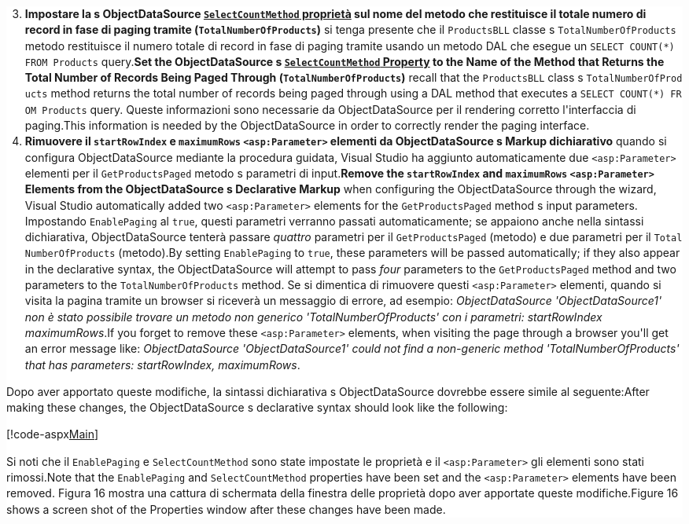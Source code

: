 3. <span data-ttu-id="409c2-289">**Impostare la s ObjectDataSource [ `SelectCountMethod` proprietà](https://msdn.microsoft.com/library/system.web.ui.webcontrols.objectdatasource.selectcountmethod(VS.80).aspx) sul nome del metodo che restituisce il totale numero di record in fase di paging tramite (`TotalNumberOfProducts`)** si tenga presente che il `ProductsBLL` classe s `TotalNumberOfProducts`metodo restituisce il numero totale di record in fase di paging tramite usando un metodo DAL che esegue un `SELECT COUNT(*) FROM Products` query.</span><span class="sxs-lookup"><span data-stu-id="409c2-289">**Set the ObjectDataSource s [`SelectCountMethod` Property](https://msdn.microsoft.com/library/system.web.ui.webcontrols.objectdatasource.selectcountmethod(VS.80).aspx) to the Name of the Method that Returns the Total Number of Records Being Paged Through (`TotalNumberOfProducts`)** recall that the `ProductsBLL` class s `TotalNumberOfProducts` method returns the total number of records being paged through using a DAL method that executes a `SELECT COUNT(*) FROM Products` query.</span></span> <span data-ttu-id="409c2-290">Queste informazioni sono necessarie da ObjectDataSource per il rendering corretto l'interfaccia di paging.</span><span class="sxs-lookup"><span data-stu-id="409c2-290">This information is needed by the ObjectDataSource in order to correctly render the paging interface.</span></span>
4. <span data-ttu-id="409c2-291">**Rimuovere il `startRowIndex` e `maximumRows` `<asp:Parameter>` elementi da ObjectDataSource s Markup dichiarativo** quando si configura ObjectDataSource mediante la procedura guidata, Visual Studio ha aggiunto automaticamente due `<asp:Parameter>` elementi per il `GetProductsPaged` metodo s parametri di input.</span><span class="sxs-lookup"><span data-stu-id="409c2-291">**Remove the `startRowIndex` and `maximumRows` `<asp:Parameter>` Elements from the ObjectDataSource s Declarative Markup** when configuring the ObjectDataSource through the wizard, Visual Studio automatically added two `<asp:Parameter>` elements for the `GetProductsPaged` method s input parameters.</span></span> <span data-ttu-id="409c2-292">Impostando `EnablePaging` al `true`, questi parametri verranno passati automaticamente; se appaiono anche nella sintassi dichiarativa, ObjectDataSource tenterà passare *quattro* parametri per il `GetProductsPaged` (metodo) e due parametri per il `TotalNumberOfProducts` (metodo).</span><span class="sxs-lookup"><span data-stu-id="409c2-292">By setting `EnablePaging` to `true`, these parameters will be passed automatically; if they also appear in the declarative syntax, the ObjectDataSource will attempt to pass *four* parameters to the `GetProductsPaged` method and two parameters to the `TotalNumberOfProducts` method.</span></span> <span data-ttu-id="409c2-293">Se si dimentica di rimuovere questi `<asp:Parameter>` elementi, quando si visita la pagina tramite un browser si riceverà un messaggio di errore, ad esempio: *ObjectDataSource 'ObjectDataSource1' non è stato possibile trovare un metodo non generico 'TotalNumberOfProducts' con i parametri: startRowIndex maximumRows*.</span><span class="sxs-lookup"><span data-stu-id="409c2-293">If you forget to remove these `<asp:Parameter>` elements, when visiting the page through a browser you'll get an error message like: *ObjectDataSource 'ObjectDataSource1' could not find a non-generic method 'TotalNumberOfProducts' that has parameters: startRowIndex, maximumRows*.</span></span>

<span data-ttu-id="409c2-294">Dopo aver apportato queste modifiche, la sintassi dichiarativa s ObjectDataSource dovrebbe essere simile al seguente:</span><span class="sxs-lookup"><span data-stu-id="409c2-294">After making these changes, the ObjectDataSource s declarative syntax should look like the following:</span></span>


[!code-aspx[Main](efficiently-paging-through-large-amounts-of-data-vb/samples/sample10.aspx)]

<span data-ttu-id="409c2-295">Si noti che il `EnablePaging` e `SelectCountMethod` sono state impostate le proprietà e il `<asp:Parameter>` gli elementi sono stati rimossi.</span><span class="sxs-lookup"><span data-stu-id="409c2-295">Note that the `EnablePaging` and `SelectCountMethod` properties have been set and the `<asp:Parameter>` elements have been removed.</span></span> <span data-ttu-id="409c2-296">Figura 16 mostra una cattura di schermata della finestra delle proprietà dopo aver apportate queste modifiche.</span><span class="sxs-lookup"><span data-stu-id="409c2-296">Figure 16 shows a screen shot of the Properties window after these changes have been made.</span></span>
